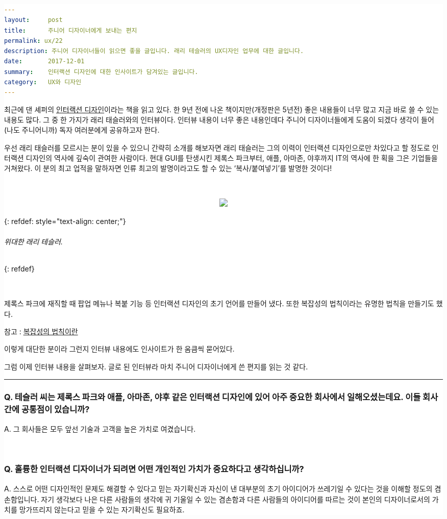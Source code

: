 ```yaml
---
layout:     post
title:      주니어 디자이너에게 보내는 편지
permalink: ux/22
description: 주니어 디자이너들이 읽으면 좋을 글입니다. 래리 테슬러의 UX디자인 업무에 대한 글입니다.
date:       2017-12-01
summary:    인터랙션 디자인에 대한 인사이트가 담겨있는 글입니다.
category: 	UX와 디자인
---
```


최근에 댄 셰퍼의 [인터랙션 디자인](http://acornpub.co.kr/book/interaction-design2)이라는 책을 읽고 있다. 한 9년 전에 나온 책이지만(개정판은 5년전) 좋은 내용들이 너무 많고 지금 바로 쓸 수 있는 내용도 많다. 그 중 한 가지가 래리 태슬러와의 인터뷰이다. 인터뷰 내용이 너무 좋은 내용인데다 주니어 디자이너들에게 도움이 되겠다 생각이 들어(나도 주니어니까) 독자 여러분에게 공유하고자 한다.

우선 래리 태슬러를 모르시는 분이 있을 수 있으니 간략히 소개를 해보자면 래리 태슬러는 그의 이력이 인터랙션 디자인으로만 차있다고 할 정도로 인터랙션 디자인의 역사에 깊숙이 관여한 사람이다.
현대 GUI를 탄생시킨 제록스 파크부터, 애플, 아마존, 야후까지 IT의 역사에 한 획을 그은 기업들을 거쳐왔다. 이 분의 최고 업적을 말하자면 인류 최고의 발명이라고도 할 수 있는 ‘복사/붙여넣기’를 발명한 것이다!

<br>

<p align ="middle">	
 <img src="http://img.wepware.com/uploaded/preview/h/hcs1105/hcs1105_8656689_org.jpg" width = "70%">
</p>

{: refdef: style="text-align: center;"}
###### _위대한 래리 테슬러._
{: refdef}

<br>

제록스 파크에 재직할 때 팝업 메뉴나 복붙 기능 등 인터랙션 디자인의 초기 언어를 만들어 냈다. 또한 복잡성의 법칙이라는 유명한 법칙을 만들기도 했다.

참고 : [복잡성의 법칙이란](http://blog.naver.com/PostView.nhn?blogId=kjhoi79&logNo=220602574724&redirect=Dlog&widgetTypeCall=true)

이렇게 대단한 분이라 그런지 인터뷰 내용에도 인사이트가 한 움큼씩 묻어있다.

그럼 이제 인터뷰 내용을 살펴보자. 글로 된 인터뷰라 마치 주니어 디자이너에게 쓴 편지를 읽는 것 같다.

- - -

### Q. 테슬러 씨는 제록스 파크와 애플, 아마존, 야후 같은 인터랙션 디자인에 있어 아주 중요한 회사에서 일해오셨는데요. 이들 회사 간에 공통점이 있습니까?

A. 그 회사들은 모두 앞선 기술과 고객을 높은 가치로 여겼습니다.

<br>

### Q. 훌륭한 인터랙션 디자이너가 되려면 어떤 개인적인 가치가 중요하다고 생각하십니까?

A. 스스로 어떤 디자인적인 문제도 해결할 수 있다고 믿는 자기확신과 자신이 낸 대부분의 초기 아이디어가 쓰레기일 수 있다는 것을 이해할 정도의 겸손함입니다. 자기 생각보다 나은 다른 사람들의 생각에 귀 기울일 수 있는 겸손함과 다른 사람들의 아이디어를 따르는 것이 본인의 디자이너로서의 가치를 망가뜨리지 않는다고 믿을 수 있는 자기확신도 필요하죠. 
